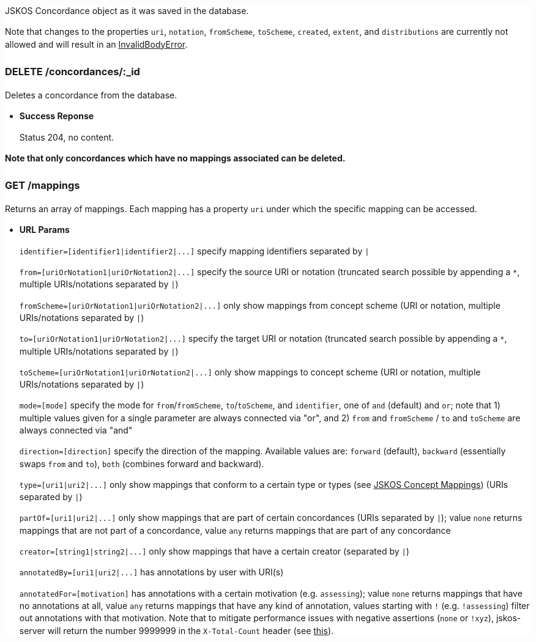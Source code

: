   JSKOS Concordance object as it was saved in the database.

Note that changes to the properties `uri`, `notation`, `fromScheme`, `toScheme`, `created`, `extent`, and `distributions` are currently not allowed and will result in an [InvalidBodyError](#InvalidBodyError).

### DELETE /concordances/:_id
Deletes a concordance from the database.

* **Success Reponse**

  Status 204, no content.

**Note that only concordances which have no mappings associated can be deleted.**

### GET /mappings
Returns an array of mappings. Each mapping has a property `uri` under which the specific mapping can be accessed.

* **URL Params**

  `identifier=[identifier1|identifier2|...]` specify mapping identifiers separated by `|`

  `from=[uriOrNotation1|uriOrNotation2|...]` specify the source URI or notation (truncated search possible by appending a `*`, multiple URIs/notations separated by `|`)

  `fromScheme=[uriOrNotation1|uriOrNotation2|...]` only show mappings from concept scheme (URI or notation, multiple URIs/notations separated by `|`)

  `to=[uriOrNotation1|uriOrNotation2|...]` specify the target URI or notation (truncated search possible by appending a `*`, multiple URIs/notations separated by `|`)

  `toScheme=[uriOrNotation1|uriOrNotation2|...]` only show mappings to concept scheme (URI or notation, multiple URIs/notations separated by `|`)

  `mode=[mode]` specify the mode for `from`/`fromScheme`, `to`/`toScheme`, and `identifier`, one of `and` (default) and `or`; note that 1) multiple values given for a single parameter are always connected via "or", and 2) `from` and `fromScheme` / `to` and `toScheme` are always connected via "and"

  `direction=[direction]` specify the direction of the mapping. Available values are: `forward` (default), `backward` (essentially swaps `from` and `to`), `both` (combines forward and backward).

  `type=[uri1|uri2|...]` only show mappings that conform to a certain type or types (see [JSKOS Concept Mappings]) (URIs separated by `|`)

  `partOf=[uri1|uri2|...]` only show mappings that are part of certain concordances (URIs separated by `|`); value `none` returns mappings that are not part of a concordance, value `any` returns mappings that are part of any concordance

  `creator=[string1|string2|...]` only show mappings that have a certain creator (separated by `|`)

  `annotatedBy=[uri1|uri2|...]` has annotations by user with URI(s)

  `annotatedFor=[motivation]` has annotations with a certain motivation (e.g. `assessing`); value `none` returns mappings that have no annotations at all, value `any` returns mappings that have any kind of annotation, values starting with `!` (e.g. `!assessing`) filter out annotations with that motivation. Note that to mitigate performance issues with negative assertions (`none` or `!xyz`), jskos-server will return the number 9999999 in the `X-Total-Count` header (see [this](https://github.com/gbv/jskos-server/issues/176#issuecomment-1167188606)).


[JSKOS]: https://gbv.github.io/jskos/jskos.html
[JSKOS Concept Mappings]: https://gbv.github.io/jskos/jskos.html#concept-mappings
[JSKOS Concept Schemes]: https://gbv.github.io/jskos/jskos.html#concept-schemes
[JSKOS Concepts]: https://gbv.github.io/jskos/jskos.html#concept
[JSKOS Items]: https://gbv.github.io/jskos/jskos.html#item
[Web Annotation Data Model]: https://www.w3.org/TR/annotation-model/
[login-server]: https://github.com/gbv/login-server
[jskos-validate]: https://github.com/gbv/jskos-validate
[^nodejs]: In theory, Node.js 16 or even 14 should work as well, but as of JSKOS Server 2.0.0, we decided to require Node.js 18 due to the [upcoming early EOL of Node.js 16](https://nodejs.org/en/blog/announcements/nodejs16-eol).